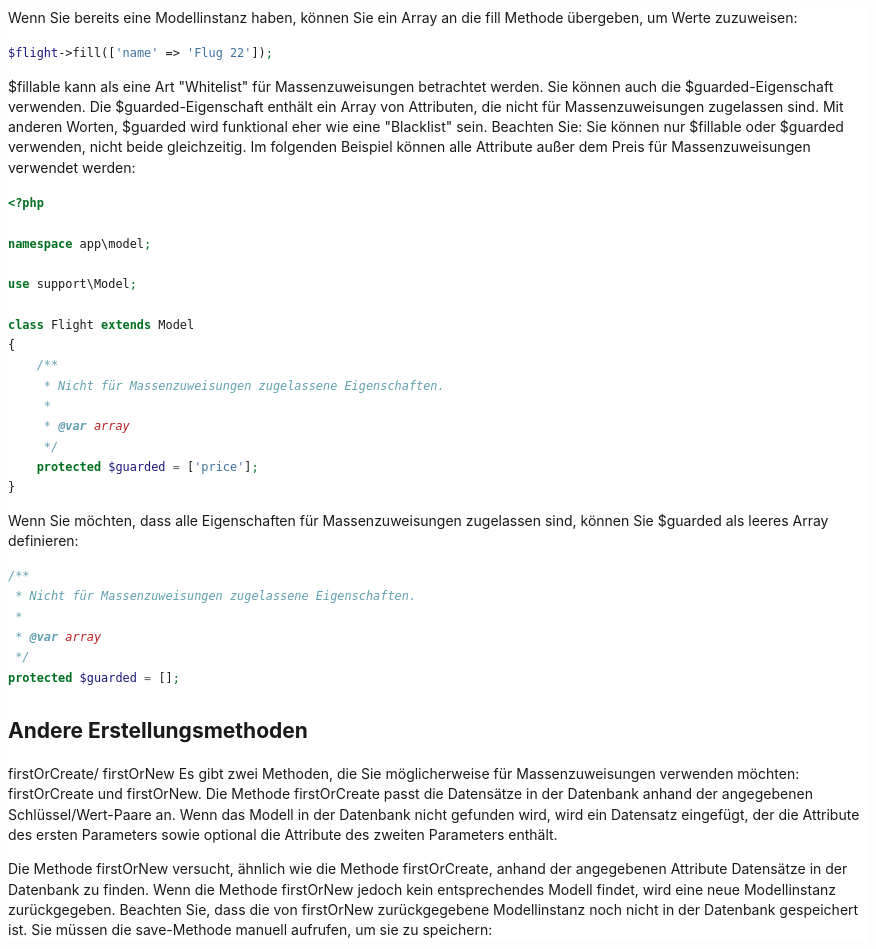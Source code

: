 Wenn Sie bereits eine Modellinstanz haben, können Sie ein Array an die fill Methode übergeben, um Werte zuzuweisen:
```php
$flight->fill(['name' => 'Flug 22']);
```

$fillable kann als eine Art "Whitelist" für Massenzuweisungen betrachtet werden. Sie können auch die $guarded-Eigenschaft verwenden. Die $guarded-Eigenschaft enthält ein Array von Attributen, die nicht für Massenzuweisungen zugelassen sind. Mit anderen Worten, $guarded wird funktional eher wie eine "Blacklist" sein. Beachten Sie: Sie können nur $fillable oder $guarded verwenden, nicht beide gleichzeitig. Im folgenden Beispiel können alle Attribute außer dem Preis für Massenzuweisungen verwendet werden:
```php
<?php

namespace app\model;

use support\Model;

class Flight extends Model
{
    /**
     * Nicht für Massenzuweisungen zugelassene Eigenschaften.
     *
     * @var array
     */
    protected $guarded = ['price'];
}
```
Wenn Sie möchten, dass alle Eigenschaften für Massenzuweisungen zugelassen sind, können Sie $guarded als leeres Array definieren:
```php
/**
 * Nicht für Massenzuweisungen zugelassene Eigenschaften.
 *
 * @var array
 */
protected $guarded = [];
```
## Andere Erstellungsmethoden
firstOrCreate/ firstOrNew
Es gibt zwei Methoden, die Sie möglicherweise für Massenzuweisungen verwenden möchten: firstOrCreate und firstOrNew. Die Methode firstOrCreate passt die Datensätze in der Datenbank anhand der angegebenen Schlüssel/Wert-Paare an. Wenn das Modell in der Datenbank nicht gefunden wird, wird ein Datensatz eingefügt, der die Attribute des ersten Parameters sowie optional die Attribute des zweiten Parameters enthält.

Die Methode firstOrNew versucht, ähnlich wie die Methode firstOrCreate, anhand der angegebenen Attribute Datensätze in der Datenbank zu finden. Wenn die Methode firstOrNew jedoch kein entsprechendes Modell findet, wird eine neue Modellinstanz zurückgegeben. Beachten Sie, dass die von firstOrNew zurückgegebene Modellinstanz noch nicht in der Datenbank gespeichert ist. Sie müssen die save-Methode manuell aufrufen, um sie zu speichern:
